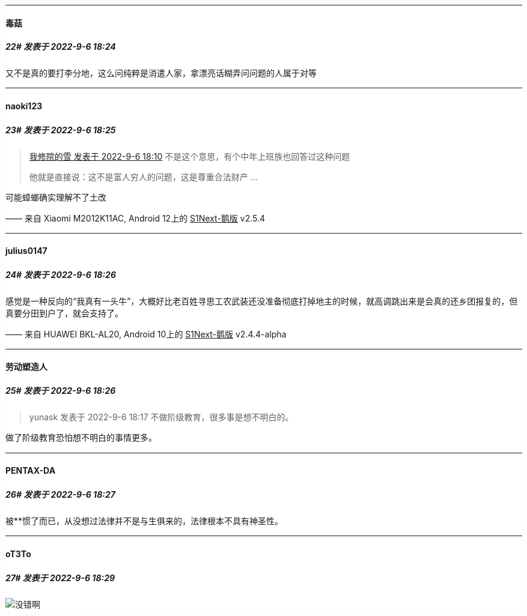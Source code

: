 *****

####  毒菇  
##### 22#       发表于 2022-9-6 18:24

又不是真的要打李分地，这么问纯粹是消遣人家，拿漂亮话糊弄问问题的人属于对等

*****

####  naoki123  
##### 23#       发表于 2022-9-6 18:25

<blockquote><a href="httphttps://bbs.saraba1st.com/2b/forum.php?mod=redirect&amp;goto=findpost&amp;pid=57365150&amp;ptid=2091026" target="_blank">我修院的雪 发表于 2022-9-6 18:10</a>
不是这个意思，有个中年上班族也回答过这种问题

他就是直接说：这不是富人穷人的问题，这是尊重合法财产 ...</blockquote>
可能蟑螂确实理解不了土改

—— 来自 Xiaomi M2012K11AC, Android 12上的 [S1Next-鹅版](https://github.com/ykrank/S1-Next/releases) v2.5.4

*****

####  julius0147  
##### 24#       发表于 2022-9-6 18:26

感觉是一种反向的“我真有一头牛”，大概好比老百姓寻思工农武装还没准备彻底打掉地主的时候，就高调跳出来是会真的还乡团报复的，但真要分田到户了，就会支持了。

—— 来自 HUAWEI BKL-AL20, Android 10上的 [S1Next-鹅版](https://github.com/ykrank/S1-Next/releases) v2.4.4-alpha

*****

####  劳动塑造人  
##### 25#       发表于 2022-9-6 18:26

<blockquote>yunask 发表于 2022-9-6 18:17
不做阶级教育，很多事是想不明白的。</blockquote>
做了阶级教育恐怕想不明白的事情更多。

*****

####  PENTAX-DA  
##### 26#       发表于 2022-9-6 18:27

被**惯了而已，从没想过法律并不是与生俱来的，法律根本不具有神圣性。

*****

####  oT3To  
##### 27#       发表于 2022-9-6 18:29

<img src="https://static.saraba1st.com/image/smiley/face2017/053.png" referrerpolicy="no-referrer">没错啊

